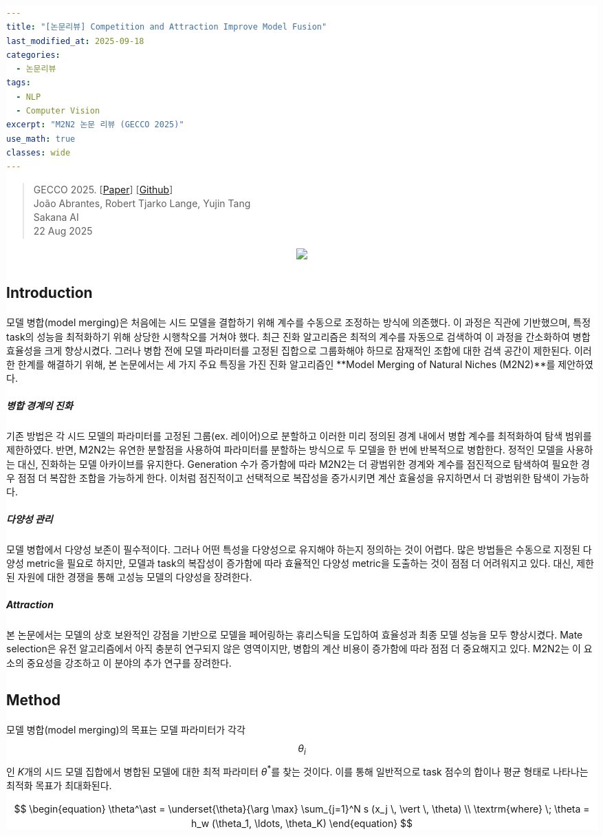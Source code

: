 ```yaml
---
title: "[논문리뷰] Competition and Attraction Improve Model Fusion"
last_modified_at: 2025-09-18
categories:
  - 논문리뷰
tags:
  - NLP
  - Computer Vision
excerpt: "M2N2 논문 리뷰 (GECCO 2025)"
use_math: true
classes: wide
---
```


> GECCO 2025. [[Paper](https://arxiv.org/abs/2508.16204)] [[Github](https://github.com/SakanaAI/natural_niches)]  
> João Abrantes, Robert Tjarko Lange, Yujin Tang  
> Sakana AI  
> 22 Aug 2025  

<center><img src='{{"/assets/img/m2n2/m2n2-fig1.webp" | relative_url}}' width="60%"></center>

## Introduction
모델 병합(model merging)은 처음에는 시드 모델을 결합하기 위해 계수를 수동으로 조정하는 방식에 의존했다. 이 과정은 직관에 기반했으며, 특정 task의 성능을 최적화하기 위해 상당한 시행착오를 거쳐야 했다. 최근 진화 알고리즘은 최적의 계수를 자동으로 검색하여 이 과정을 간소화하여 병합 효율성을 크게 향상시켰다. 그러나 병합 전에 모델 파라미터를 고정된 집합으로 그룹화해야 하므로 잠재적인 조합에 대한 검색 공간이 제한된다. 이러한 한계를 해결하기 위해, 본 논문에서는 세 가지 주요 특징을 가진 진화 알고리즘인 **Model Merging of Natural Niches (M2N2)**를 제안하였다.

##### 병합 경계의 진화
기존 방법은 각 시드 모델의 파라미터를 고정된 그룹(ex. 레이어)으로 분할하고 이러한 미리 정의된 경계 내에서 병합 계수를 최적화하여 탐색 범위를 제한하였다. 반면, M2N2는 유연한 분할점을 사용하여 파라미터를 분할하는 방식으로 두 모델을 한 번에 반복적으로 병합한다. 정적인 모델을 사용하는 대신, 진화하는 모델 아카이브를 유지한다. Generation 수가 증가함에 따라 M2N2는 더 광범위한 경계와 계수를 점진적으로 탐색하여 필요한 경우 점점 더 복잡한 조합을 가능하게 한다. 이처럼 점진적이고 선택적으로 복잡성을 증가시키면 계산 효율성을 유지하면서 더 광범위한 탐색이 가능하다.

##### 다양성 관리
모델 병합에서 다양성 보존이 필수적이다. 그러나 어떤 특성을 다양성으로 유지해야 하는지 정의하는 것이 어렵다. 많은 방법들은 수동으로 지정된 다양성 metric을 필요로 하지만, 모델과 task의 복잡성이 증가함에 따라 효율적인 다양성 metric을 도출하는 것이 점점 더 어려워지고 있다. 대신, 제한된 자원에 대한 경쟁을 통해 고성능 모델의 다양성을 장려한다. 

##### Attraction
본 논문에서는 모델의 상호 보완적인 강점을 기반으로 모델을 페어링하는 휴리스틱을 도입하여 효율성과 최종 모델 성능을 모두 향상시켰다. Mate selection은 유전 알고리즘에서 아직 충분히 연구되지 않은 영역이지만, 병합의 계산 비용이 증가함에 따라 점점 더 중요해지고 있다. M2N2는 이 요소의 중요성을 강조하고 이 분야의 추가 연구를 장려한다.

## Method
모델 병합(model merging)의 목표는 모델 파라미터가 각각 $$\theta_i$$인 $K$개의 시드 모델 집합에서 병합된 모델에 대한 최적 파라미터 $\theta^\ast$를 찾는 것이다. 이를 통해 일반적으로 task 점수의 합이나 평균 형태로 나타나는 최적화 목표가 최대화된다. 

$$
\begin{equation}
\theta^\ast = \underset{\theta}{\arg \max} \sum_{j=1}^N s (x_j \, \vert \, \theta) \\
\textrm{where} \; \theta = h_w (\theta_1, \ldots, \theta_K)
\end{equation}
$$
